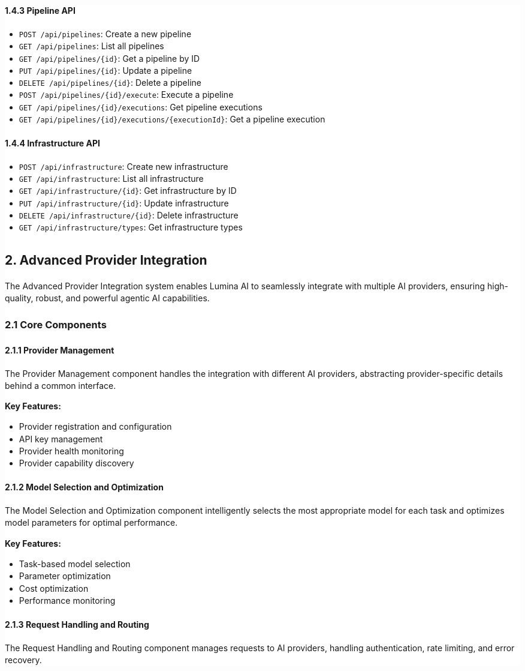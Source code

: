 #### 1.4.3 Pipeline API

- `POST /api/pipelines`: Create a new pipeline
- `GET /api/pipelines`: List all pipelines
- `GET /api/pipelines/{id}`: Get a pipeline by ID
- `PUT /api/pipelines/{id}`: Update a pipeline
- `DELETE /api/pipelines/{id}`: Delete a pipeline
- `POST /api/pipelines/{id}/execute`: Execute a pipeline
- `GET /api/pipelines/{id}/executions`: Get pipeline executions
- `GET /api/pipelines/{id}/executions/{executionId}`: Get a pipeline execution

#### 1.4.4 Infrastructure API

- `POST /api/infrastructure`: Create new infrastructure
- `GET /api/infrastructure`: List all infrastructure
- `GET /api/infrastructure/{id}`: Get infrastructure by ID
- `PUT /api/infrastructure/{id}`: Update infrastructure
- `DELETE /api/infrastructure/{id}`: Delete infrastructure
- `GET /api/infrastructure/types`: Get infrastructure types

## 2. Advanced Provider Integration

The Advanced Provider Integration system enables Lumina AI to seamlessly integrate with multiple AI providers, ensuring high-quality, robust, and powerful agentic AI capabilities.

### 2.1 Core Components

#### 2.1.1 Provider Management

The Provider Management component handles the integration with different AI providers, abstracting provider-specific details behind a common interface.

**Key Features:**
- Provider registration and configuration
- API key management
- Provider health monitoring
- Provider capability discovery

#### 2.1.2 Model Selection and Optimization

The Model Selection and Optimization component intelligently selects the most appropriate model for each task and optimizes model parameters for optimal performance.

**Key Features:**
- Task-based model selection
- Parameter optimization
- Cost optimization
- Performance monitoring

#### 2.1.3 Request Handling and Routing

The Request Handling and Routing component manages requests to AI providers, handling authentication, rate limiting, and error recovery.
